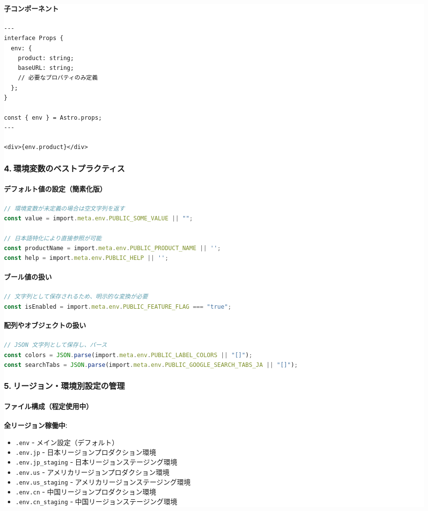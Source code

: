#### 子コンポーネント

```astro
---
interface Props {
  env: {
    product: string;
    baseURL: string;
    // 必要なプロパティのみ定義
  };
}

const { env } = Astro.props;
---

<div>{env.product}</div>
```

### 4. 環境変数のベストプラクティス

#### デフォルト値の設定（簡素化版）

```typescript
// 環境変数が未定義の場合は空文字列を返す
const value = import.meta.env.PUBLIC_SOME_VALUE || "";

// 日本語特化により直接参照が可能
const productName = import.meta.env.PUBLIC_PRODUCT_NAME || '';
const help = import.meta.env.PUBLIC_HELP || '';
```

#### ブール値の扱い

```typescript
// 文字列として保存されるため、明示的な変換が必要
const isEnabled = import.meta.env.PUBLIC_FEATURE_FLAG === "true";
```

#### 配列やオブジェクトの扱い

```typescript
// JSON 文字列として保存し、パース
const colors = JSON.parse(import.meta.env.PUBLIC_LABEL_COLORS || "[]");
const searchTabs = JSON.parse(import.meta.env.PUBLIC_GOOGLE_SEARCH_TABS_JA || "[]");
```

### 5. リージョン・環境別設定の管理

#### ファイル構成（程定使用中）

**全リージョン稼働中**:
- `.env` - メイン設定（デフォルト）
- `.env.jp` - 日本リージョンプロダクション環境
- `.env.jp_staging` - 日本リージョンステージング環境
- `.env.us` - アメリカリージョンプロダクション環境
- `.env.us_staging` - アメリカリージョンステージング環境
- `.env.cn` - 中国リージョンプロダクション環境
- `.env.cn_staging` - 中国リージョンステージング環境
